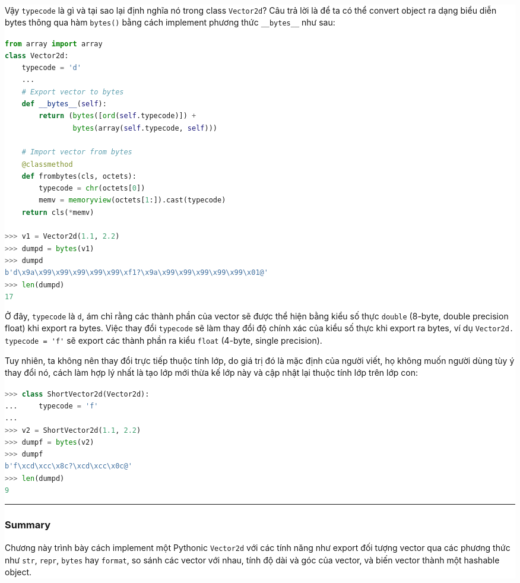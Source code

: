 Vậy `typecode` là gì và tại sao lại định nghĩa nó trong class `Vector2d`? Câu trả lời là để ta có thể convert object ra dạng biểu diễn bytes thông qua hàm `bytes()` bằng cách implement phương thức `__bytes__` như sau:
```python
from array import array
class Vector2d:
    typecode = 'd'
    ...
    # Export vector to bytes
    def __bytes__(self):
        return (bytes([ord(self.typecode)]) +
                bytes(array(self.typecode, self)))

    # Import vector from bytes
    @classmethod
    def frombytes(cls, octets):
        typecode = chr(octets[0])
        memv = memoryview(octets[1:]).cast(typecode)
    return cls(*memv)

>>> v1 = Vector2d(1.1, 2.2)
>>> dumpd = bytes(v1)
>>> dumpd
b'd\x9a\x99\x99\x99\x99\x99\xf1?\x9a\x99\x99\x99\x99\x99\x01@'
>>> len(dumpd)
17
``` 

Ở đây, `typecode` là `d`, ám chỉ rằng các thành phần của vector sẽ được thể hiện bằng kiểu số thực `double` (8-byte, double precision float) khi export ra bytes. Việc thay đổi `typecode` sẽ làm thay đổi độ chính xác của kiểu số thực khi export ra bytes, ví dụ `Vector2d.typecode = 'f'` sẽ export các thành phần ra kiểu `float` (4-byte, single precision).

Tuy nhiên, ta không nên thay đổi trực tiếp thuộc tính lớp, do giá trị đó là mặc định của người viết, họ không muốn người dùng tùy ý thay đổi nó, cách làm hợp lý nhất là tạo lớp mới thừa kế lớp này và cập nhật lại thuộc tính lớp trên lớp con:

```python
>>> class ShortVector2d(Vector2d):
...     typecode = 'f'
...
>>> v2 = ShortVector2d(1.1, 2.2)
>>> dumpf = bytes(v2)
>>> dumpf
b'f\xcd\xcc\x8c?\xcd\xcc\x0c@'
>>> len(dumpd)
9
```

---
### Summary

Chương này trình bày cách implement một Pythonic `Vector2d` với các tính năng như export đối tượng vector qua các phương thức như `str`, `repr`, `bytes` hay `format`, so sánh các vector với nhau, tính độ dài và góc của vector, và biến vector thành một hashable object.
